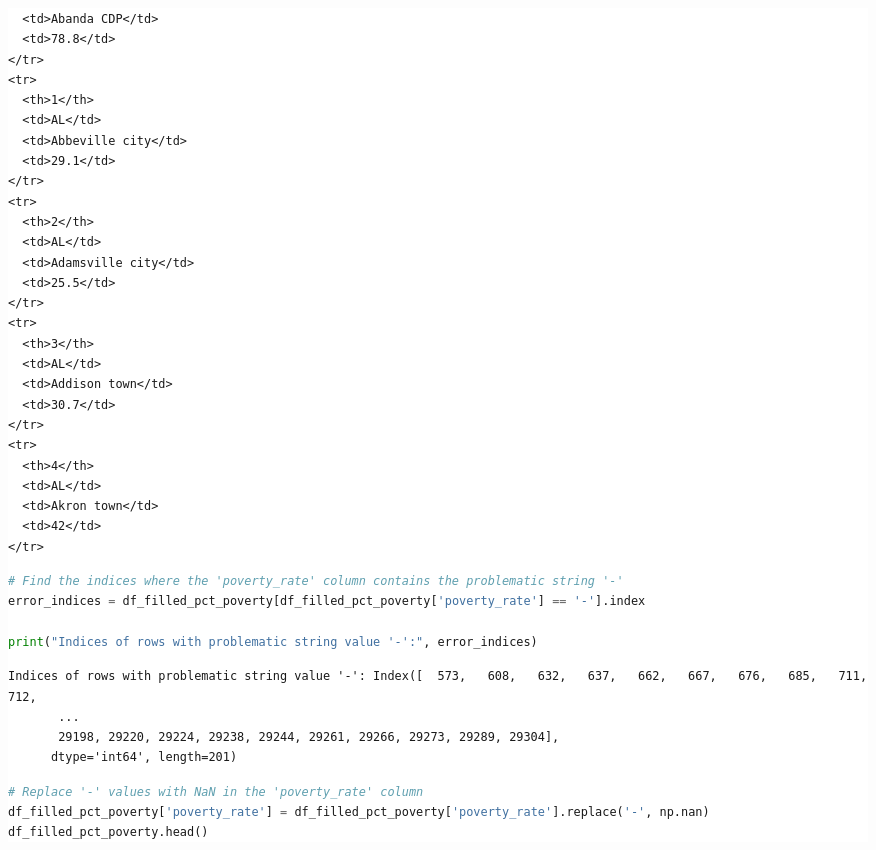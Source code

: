       <td>Abanda CDP</td>
      <td>78.8</td>
    </tr>
    <tr>
      <th>1</th>
      <td>AL</td>
      <td>Abbeville city</td>
      <td>29.1</td>
    </tr>
    <tr>
      <th>2</th>
      <td>AL</td>
      <td>Adamsville city</td>
      <td>25.5</td>
    </tr>
    <tr>
      <th>3</th>
      <td>AL</td>
      <td>Addison town</td>
      <td>30.7</td>
    </tr>
    <tr>
      <th>4</th>
      <td>AL</td>
      <td>Akron town</td>
      <td>42</td>
    </tr>
  </tbody>
</table>
</div>




```python
# Find the indices where the 'poverty_rate' column contains the problematic string '-'
error_indices = df_filled_pct_poverty[df_filled_pct_poverty['poverty_rate'] == '-'].index

print("Indices of rows with problematic string value '-':", error_indices)

```

    Indices of rows with problematic string value '-': Index([  573,   608,   632,   637,   662,   667,   676,   685,   711,   712,
           ...
           29198, 29220, 29224, 29238, 29244, 29261, 29266, 29273, 29289, 29304],
          dtype='int64', length=201)



```python
# Replace '-' values with NaN in the 'poverty_rate' column
df_filled_pct_poverty['poverty_rate'] = df_filled_pct_poverty['poverty_rate'].replace('-', np.nan)
df_filled_pct_poverty.head()
```
